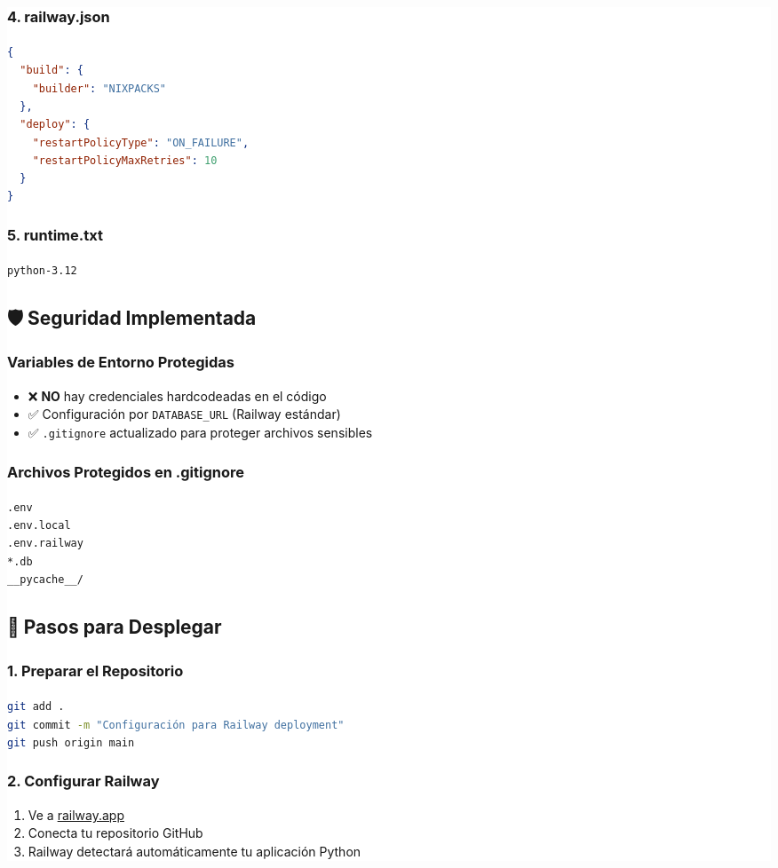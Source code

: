 ### 4. **railway.json**

```json
{
  "build": {
    "builder": "NIXPACKS"
  },
  "deploy": {
    "restartPolicyType": "ON_FAILURE",
    "restartPolicyMaxRetries": 10
  }
}
```

### 5. **runtime.txt**

```
python-3.12
```

## 🛡️ Seguridad Implementada

### Variables de Entorno Protegidas

- ❌ **NO** hay credenciales hardcodeadas en el código
- ✅ Configuración por `DATABASE_URL` (Railway estándar)
- ✅ `.gitignore` actualizado para proteger archivos sensibles

### Archivos Protegidos en .gitignore

```
.env
.env.local
.env.railway
*.db
__pycache__/
```

## 🚀 Pasos para Desplegar

### 1. **Preparar el Repositorio**

```bash
git add .
git commit -m "Configuración para Railway deployment"
git push origin main
```

### 2. **Configurar Railway**

1. Ve a [railway.app](https://railway.app)
2. Conecta tu repositorio GitHub
3. Railway detectará automáticamente tu aplicación Python
